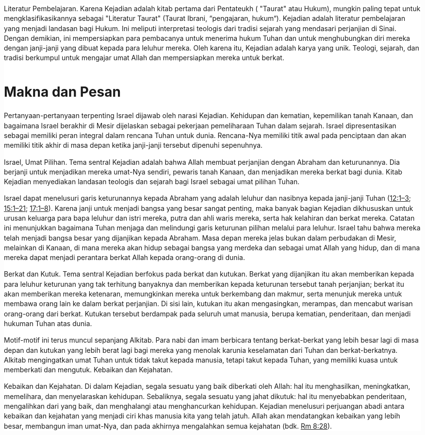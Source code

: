 Literatur Pembelajaran. Karena Kejadian adalah kitab pertama dari Pentateukh ( "Taurat" atau Hukum), mungkin paling tepat untuk mengklasifikasikannya sebagai "Literatur Taurat" (Taurat Ibrani, “pengajaran, hukum“). Kejadian adalah literatur pembelajaran yang menjadi landasan bagi Hukum. Ini meliputi interpretasi teologis dari tradisi sejarah yang mendasari perjanjian di Sinai. Dengan demikian, ini mempersiapkan para pembacanya untuk menerima hukum Tuhan dan untuk menghubungkan diri mereka dengan janji\-janji yang dibuat kepada para leluhur mereka. Oleh karena itu, Kejadian adalah karya yang unik. Teologi, sejarah, dan tradisi berkumpul untuk mengajar umat Allah dan mempersiapkan mereka untuk berkat.

Makna dan Pesan
===============

Pertanyaan\-pertanyaan terpenting Israel dijawab oleh narasi Kejadian. Kehidupan dan kematian, kepemilikan tanah Kanaan, dan bagaimana Israel berakhir di Mesir dijelaskan sebagai pekerjaan pemeliharaan Tuhan dalam sejarah. Israel dipresentasikan sebagai memiliki peran integral dalam rencana Tuhan untuk dunia. Rencana\-Nya memiliki titik awal pada penciptaan dan akan memiliki titik akhir di masa depan ketika janji\-janji tersebut dipenuhi sepenuhnya.

Israel, Umat Pilihan. Tema sentral Kejadian adalah bahwa Allah membuat perjanjian dengan Abraham dan keturunannya. Dia berjanji untuk menjadikan mereka umat\-Nya sendiri, pewaris tanah Kanaan, dan menjadikan mereka berkat bagi dunia. Kitab Kejadian menyediakan landasan teologis dan sejarah bagi Israel sebagai umat pilihan Tuhan.

Israel dapat menelusuri garis keturunannya kepada Abraham yang adalah leluhur dan nasibnya kepada janji\-janji Tuhan ([12:1–3](https://ref.ly/Gen12:1-Gen12:3); [15:1–21](https://ref.ly/Gen15:1-Gen15:21); [17:1–8](https://ref.ly/Gen17:1-Gen17:8)). Karena janji untuk menjadi bangsa yang besar sangat penting, maka banyak bagian Kejadian dikhususkan untuk urusan keluarga para bapa leluhur dan istri mereka, putra dan ahli waris mereka, serta hak kelahiran dan berkat mereka. Catatan ini menunjukkan bagaimana Tuhan menjaga dan melindungi garis keturunan pilihan melalui para leluhur. Israel tahu bahwa mereka telah menjadi bangsa besar yang dijanjikan kepada Abraham. Masa depan mereka jelas bukan dalam perbudakan di Mesir, melainkan di Kanaan, di mana mereka akan hidup sebagai bangsa yang merdeka dan sebagai umat Allah yang hidup, dan di mana mereka dapat menjadi perantara berkat Allah kepada orang\-orang di dunia.

Berkat dan Kutuk. Tema sentral Kejadian berfokus pada berkat dan kutukan. Berkat yang dijanjikan itu akan memberikan kepada para leluhur keturunan yang tak terhitung banyaknya dan memberikan kepada keturunan tersebut tanah perjanjian; berkat itu akan memberikan mereka ketenaran, memungkinkan mereka untuk berkembang dan makmur, serta menunjuk mereka untuk membawa orang lain ke dalam berkat perjanjian. Di sisi lain, kutukan itu akan mengasingkan, merampas, dan mencabut warisan orang\-orang dari berkat. Kutukan tersebut berdampak pada seluruh umat manusia, berupa kematian, penderitaan, dan menjadi hukuman Tuhan atas dunia.

Motif\-motif ini terus muncul sepanjang Alkitab. Para nabi dan imam berbicara tentang berkat\-berkat yang lebih besar lagi di masa depan dan kutukan yang lebih berat lagi bagi mereka yang menolak karunia keselamatan dari Tuhan dan berkat\-berkatnya. Alkitab mengingatkan umat Tuhan untuk tidak takut kepada manusia, tetapi takut kepada Tuhan, yang memiliki kuasa untuk memberkati dan mengutuk. Kebaikan dan Kejahatan.

Kebaikan dan Kejahatan. Di dalam Kejadian, segala sesuatu yang baik diberkati oleh Allah: hal itu menghasilkan, meningkatkan, memelihara, dan menyelaraskan kehidupan. Sebaliknya, segala sesuatu yang jahat dikutuk: hal itu menyebabkan penderitaan, mengalihkan dari yang baik, dan menghalangi atau menghancurkan kehidupan. Kejadian menelusuri perjuangan abadi antara kebaikan dan kejahatan yang menjadi ciri khas manusia kita yang telah jatuh. Allah akan mendatangkan kebaikan yang lebih besar, membangun iman umat\-Nya, dan pada akhirnya mengalahkan semua kejahatan (bdk. [Rm 8:28](https://ref.ly/Rom8:28)).
